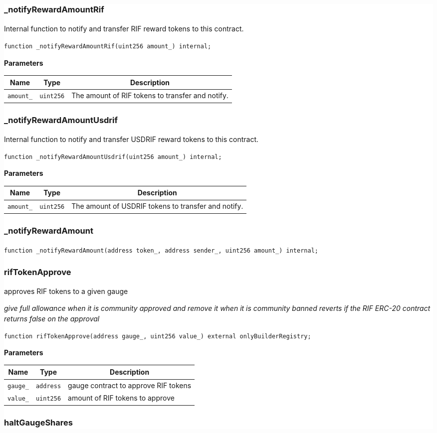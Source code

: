 
### _notifyRewardAmountRif

Internal function to notify and transfer RIF reward tokens to this contract.


```solidity
function _notifyRewardAmountRif(uint256 amount_) internal;
```
**Parameters**

|Name|Type|Description|
|----|----|-----------|
|`amount_`|`uint256`|The amount of RIF tokens to transfer and notify.|


### _notifyRewardAmountUsdrif

Internal function to notify and transfer USDRIF reward tokens to this contract.


```solidity
function _notifyRewardAmountUsdrif(uint256 amount_) internal;
```
**Parameters**

|Name|Type|Description|
|----|----|-----------|
|`amount_`|`uint256`|The amount of USDRIF tokens to transfer and notify.|


### _notifyRewardAmount


```solidity
function _notifyRewardAmount(address token_, address sender_, uint256 amount_) internal;
```

### rifTokenApprove

approves RIF tokens to a given gauge

*give full allowance when it is community approved and remove it when it is community banned
reverts if the RIF ERC-20 contract returns false on the approval*


```solidity
function rifTokenApprove(address gauge_, uint256 value_) external onlyBuilderRegistry;
```
**Parameters**

|Name|Type|Description|
|----|----|-----------|
|`gauge_`|`address`|gauge contract to approve RIF tokens|
|`value_`|`uint256`|amount of RIF tokens to approve|


### haltGaugeShares
